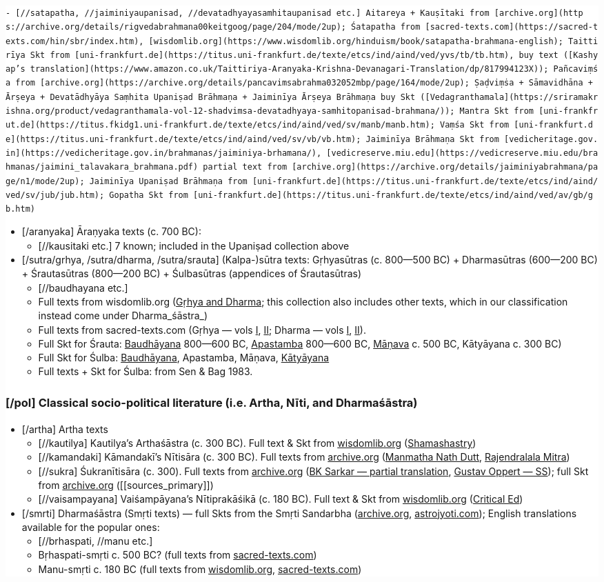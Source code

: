     - [//satapatha, //jaiminiyaupanisad, //devatadhyayasamhitaupanisad etc.] Aitareya + Kauṣītaki from [archive.org](https://archive.org/details/rigvedabrahmana00keitgoog/page/204/mode/2up); Śatapatha from [sacred-texts.com](https://sacred-texts.com/hin/sbr/index.htm), [wisdomlib.org](https://www.wisdomlib.org/hinduism/book/satapatha-brahmana-english); Taittirīya Skt from [uni-frankfurt.de](https://titus.uni-frankfurt.de/texte/etcs/ind/aind/ved/yvs/tb/tb.htm), buy text ([Kashyap’s translation](https://www.amazon.co.uk/Taittiriya-Aranyaka-Krishna-Devanagari-Translation/dp/817994123X)); Pañcaviṃśa from [archive.org](https://archive.org/details/pancavimsabrahma032052mbp/page/164/mode/2up); Ṣaḍviṃṡa + Sāmavidhāna + Ārṣeya + Devatādhyāya Saṃhita Upaniṣad Brāhmaṇa + Jaiminīya Ārṣeya Brāhmaṇa buy Skt ([Vedagranthamala](https://sriramakrishna.org/product/vedagranthamala-vol-12-shadvimsa-devatadhyaya-samhitopanisad-brahmana/)); Mantra Skt from [uni-frankfrut.de](https://titus.fkidg1.uni-frankfurt.de/texte/etcs/ind/aind/ved/sv/manb/manb.htm); Vaṃśa Skt from [uni-frankfurt.de](https://titus.uni-frankfurt.de/texte/etcs/ind/aind/ved/sv/vb/vb.htm); Jaiminīya Brāhmaṇa Skt from [vedicheritage.gov.in](https://vedicheritage.gov.in/brahmanas/jaiminiya-brhamana/), [vedicreserve.miu.edu](https://vedicreserve.miu.edu/brahmanas/jaimini_talavakara_brahmana.pdf) partial text from [archive.org](https://archive.org/details/jaiminiyabrahmana/page/n1/mode/2up); Jaiminīya Upaniṣad Brāhmaṇa from [uni-frankfurt.de](https://titus.uni-frankfurt.de/texte/etcs/ind/aind/ved/sv/jub/jub.htm); Gopatha Skt from [uni-frankfurt.de](https://titus.uni-frankfurt.de/texte/etcs/ind/aind/ved/av/gb/gb.htm)
- [/aranyaka] Āraṇyaka texts (c. 700 BC):
    - [//kausitaki etc.] 7 known; included in the Upaniṣad collection above
- [/sutra/grhya, /sutra/dharma, /sutra/srauta] (Kalpa-)sūtra texts: Gṛhyasūtras (c. 800—500 BC) + Dharmasūtras (600—200 BC) + Śrautasūtras (800—200 BC) + Śulbasūtras (appendices of Śrautasūtras)
    - [//baudhayana etc.]
    - Full texts from wisdomlib.org ([Gṛhya and Dharma](https://www.wisdomlib.org/dharmashastra); this collection also includes other texts, which in our classification instead come under Dharma_śāstra_)
    - Full texts from sacred-texts.com (Gṛhya — vols [I](https://sacred-texts.com/hin/sbe29/index.htm), [II](https://sacred-texts.com/hin/sbe30/index.htm); Dharma — vols [I](https://sacred-texts.com/hin/sbe02/index.htm), [II](https://sacred-texts.com/hin/sbe14/index.htm)).
    - Full Skt for Śrauta: [Baudhāyana](https://rarebooksocietyofindia.org/book_archive/196174216674_10152995231791675.pdf) 800—600 BC, [Apastamba](https://archive.org/details/apastamba-shrauta-sutra-san-eng-transl-by-g-u-thite-2004-2-volumes-in-1-pdf-file-1536-pages/page/16/mode/2up) 800—600 BC, [Māṇava](https://titus.uni-frankfurt.de/texte/etcs/ind/aind/ved/yvs/manss/manss.htm) c. 500 BC, Kātyāyana c. 300 BC)
    - Full Skt for Śulba: [Baudhāyana](https://hinduism.stackexchange.com/questions/12147/online-version-of-sulba-sutras-by-baudhayana), Apastamba, Māṇava, [Kātyāyana](https://archive.org/details/in.ernet.dli.2015.142145/page/n61/mode/2up)
    - Full texts + Skt for Śulba: from Sen & Bag 1983.

### **[/pol] Classical socio-political literature (i.e. Artha, Nīti, and Dharmaśāstra)**

- [/artha] Artha texts
    - [//kautilya] Kautilya’s Arthaśāstra (c. 300 BC). Full text & Skt from [wisdomlib.org](http://wisdomlib.org/) ([Shamashastry](https://www.wisdomlib.org/hinduism/book/kautilya-arthashastra))
    - [//kamandaki] Kāmandakī’s Nītisāra (c. 300 BC). Full texts from [archive.org](http://archive.org/) ([Manmatha Nath Dutt](https://archive.org/details/kamandakiyanitis00kamarich/page/n7/mode/2up), [Rajendralala Mitra](https://archive.org/details/in.ernet.dli.2015.196169/page/n119/mode/2up))
    - [//sukra] Śukranītisāra (c. 300). Full texts from [archive.org](http://archive.org/) ([BK Sarkar — partial translation](https://archive.org/details/Sukra_Niti_Sara/page/n105/mode/2up), [Gustav Oppert — SS](https://archive.org/details/onweaponsarmyor00oppegoog/page/n3/mode/2up)); full Skt from [archive.org](http://archive.org/) ([[sources_primary]])
    - [//vaisampayana] Vaiśampāyana’s Nītiprakāśikā (c. 180 BC). Full text & Skt from [wisdomlib.org](http://wisdomlib.org/) ([Critical Ed](https://www.wisdomlib.org/hinduism/essay/nitiprakasika-critical-analysis))
- [/smrti] Dharmaśāstra (Smṛti texts) — full Skts from the Smṛti Sandarbha ([archive.org](https://archive.org/details/smriti-sandarbha-gurumandal-series/Smriti%20Sandarbha%20Part%201%20-%20Gurumandal%20Series%201952/page/12/mode/2up), [astrojyoti.com](http://www.astrojyoti.com/smritisanskrit.htm)); English translations available for the popular ones:
    - [//brhaspati, //manu etc.]
    - Bṛhaspati-smṛti c. 500 BC? (full texts from [sacred-texts.com](https://sacred-texts.com/hin/sbe33/index.htm))
    - Manu-smṛti c. 180 BC (full texts from [wisdomlib.org](https://www.wisdomlib.org/hinduism/book/manusmriti-with-the-commentary-of-medhatithi), [sacred-texts.com](https://sacred-texts.com/hin/manu.htm))